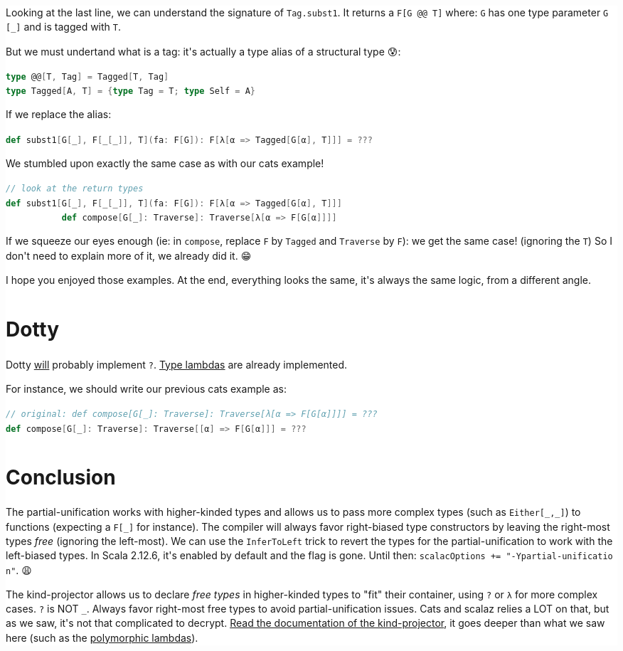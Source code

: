 Looking at the last line, we can understand the signature of `Tag.subst1`. It returns a `F[G @@ T]` where: `G` has one type parameter `G[_]` and is tagged with `T`.

But we must undertand what is a tag: it's actually a type alias of a structural type :cold_sweat:: 

```scala
type @@[T, Tag] = Tagged[T, Tag]
type Tagged[A, T] = {type Tag = T; type Self = A}
```

If we replace the alias:

```scala
def subst1[G[_], F[_[_]], T](fa: F[G]): F[λ[α => Tagged[G[α], T]]] = ???
```

We stumbled upon exactly the same case as with our cats example!

```scala
// look at the return types
def subst1[G[_], F[_[_]], T](fa: F[G]): F[λ[α => Tagged[G[α], T]]]
           def compose[G[_]: Traverse]: Traverse[λ[α => F[G[α]]]]
```

If we squeeze our eyes enough (ie: in `compose`, replace `F` by `Tagged` and `Traverse` by `F`): we get the same case! (ignoring the `T`)
So I don't need to explain more of it, we already did it. :grin:

I hope you enjoyed those examples. At the end, everything looks the same, it's always the same logic, from a different angle.

# Dotty

Dotty [will](https://github.com/lampepfl/dotty/issues/2041) probably implement `?`.
[Type lambdas](http://dotty.epfl.ch/docs/reference/type-lambdas.html) are already implemented.

For instance, we should write our previous cats example as:

```scala
// original: def compose[G[_]: Traverse]: Traverse[λ[α => F[G[α]]]] = ???
def compose[G[_]: Traverse]: Traverse[[α] => F[G[α]]] = ???
```

# Conclusion

The partial-unification works with higher-kinded types and allows us to pass more complex types (such as `Either[_,_]`) to functions (expecting a `F[_]` for instance). The compiler will always favor right-biased type constructors by leaving the right-most types _free_ (ignoring the left-most). We can use the `InferToLeft` trick to revert the types for the partial-unification to work with the left-biased types. In Scala 2.12.6, it's enabled by default and the flag is gone. Until then: `scalacOptions += "-Ypartial-unification"`. :weary:

The kind-projector allows us to declare _free types_ in higher-kinded types to "fit" their container, using `?` or `λ` for more complex cases. `?` is NOT `_`. Always favor right-most free types to avoid partial-unification issues. Cats and scalaz relies a LOT on that, but as we saw, it's not that complicated to decrypt. [Read the documentation of the kind-projector](https://github.com/non/kind-projector), it goes deeper than what we saw here (such as the [polymorphic lambdas](https://github.com/non/kind-projector#polymorphic-lambda-values)).
